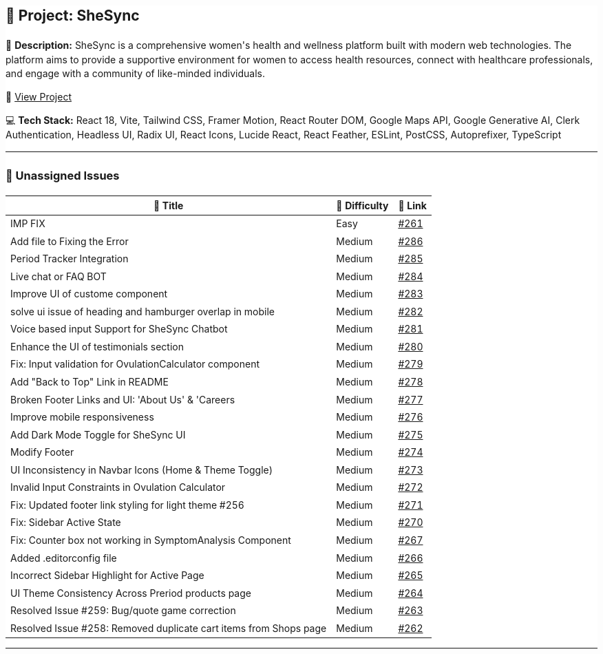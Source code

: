 
## 📌 Project: SheSync

📝 **Description:** SheSync is a comprehensive women's health and wellness platform built with modern web technologies. The platform aims to provide a supportive environment for women to access health resources, connect with healthcare professionals, and engage with a community of like-minded individuals.

🔗 [View Project](https://github.com/divi-24/SheSync)

💻 **Tech Stack:** React 18, Vite, Tailwind CSS, Framer Motion, React Router DOM, Google Maps API, Google Generative AI, Clerk Authentication, Headless UI, Radix UI, React Icons, Lucide React, React Feather, ESLint, PostCSS, Autoprefixer, TypeScript

---

### 🐛 Unassigned Issues

| 🔖 Title | 🎯 Difficulty | 🔗 Link |
|----------|----------------|---------|
| IMP FIX | Easy | [#261](https://github.com/divi-24/SheSync/issues/261) |
| <short description> Add file to Fixing the Error | Medium | [#286](https://github.com/divi-24/SheSync/issues/286) |
| Period Tracker Integration | Medium | [#285](https://github.com/divi-24/SheSync/issues/285) |
| Live chat or FAQ BOT | Medium | [#284](https://github.com/divi-24/SheSync/issues/284) |
| Improve UI of custome component | Medium | [#283](https://github.com/divi-24/SheSync/pull/283) |
| solve ui issue of  heading and hamburger overlap in mobile | Medium | [#282](https://github.com/divi-24/SheSync/pull/282) |
| Voice based input Support for  SheSync Chatbot | Medium | [#281](https://github.com/divi-24/SheSync/issues/281) |
| Enhance the UI of testimonials section | Medium | [#280](https://github.com/divi-24/SheSync/issues/280) |
| Fix: Input validation for OvulationCalculator component | Medium | [#279](https://github.com/divi-24/SheSync/pull/279) |
| Add "Back to Top" Link in README | Medium | [#278](https://github.com/divi-24/SheSync/issues/278) |
| Broken Footer Links and UI: 'About Us' & 'Careers | Medium | [#277](https://github.com/divi-24/SheSync/issues/277) |
| Improve mobile responsiveness | Medium | [#276](https://github.com/divi-24/SheSync/issues/276) |
| Add Dark Mode Toggle for SheSync UI | Medium | [#275](https://github.com/divi-24/SheSync/issues/275) |
| Modify Footer | Medium | [#274](https://github.com/divi-24/SheSync/issues/274) |
| UI Inconsistency in Navbar Icons (Home & Theme Toggle) | Medium | [#273](https://github.com/divi-24/SheSync/issues/273) |
| Invalid Input Constraints in Ovulation Calculator | Medium | [#272](https://github.com/divi-24/SheSync/issues/272) |
| Fix: Updated footer link styling for light theme #256 | Medium | [#271](https://github.com/divi-24/SheSync/pull/271) |
| Fix: Sidebar Active State | Medium | [#270](https://github.com/divi-24/SheSync/pull/270) |
| Fix: Counter box not working in SymptomAnalysis Component | Medium | [#267](https://github.com/divi-24/SheSync/pull/267) |
| Added .editorconfig file | Medium | [#266](https://github.com/divi-24/SheSync/pull/266) |
| Incorrect Sidebar Highlight for Active Page | Medium | [#265](https://github.com/divi-24/SheSync/issues/265) |
| UI Theme Consistency Across Preriod products page | Medium | [#264](https://github.com/divi-24/SheSync/issues/264) |
| Resolved Issue #259: Bug/quote game correction | Medium | [#263](https://github.com/divi-24/SheSync/pull/263) |
| Resolved Issue #258: Removed duplicate cart items from Shops page | Medium | [#262](https://github.com/divi-24/SheSync/pull/262) |

---
